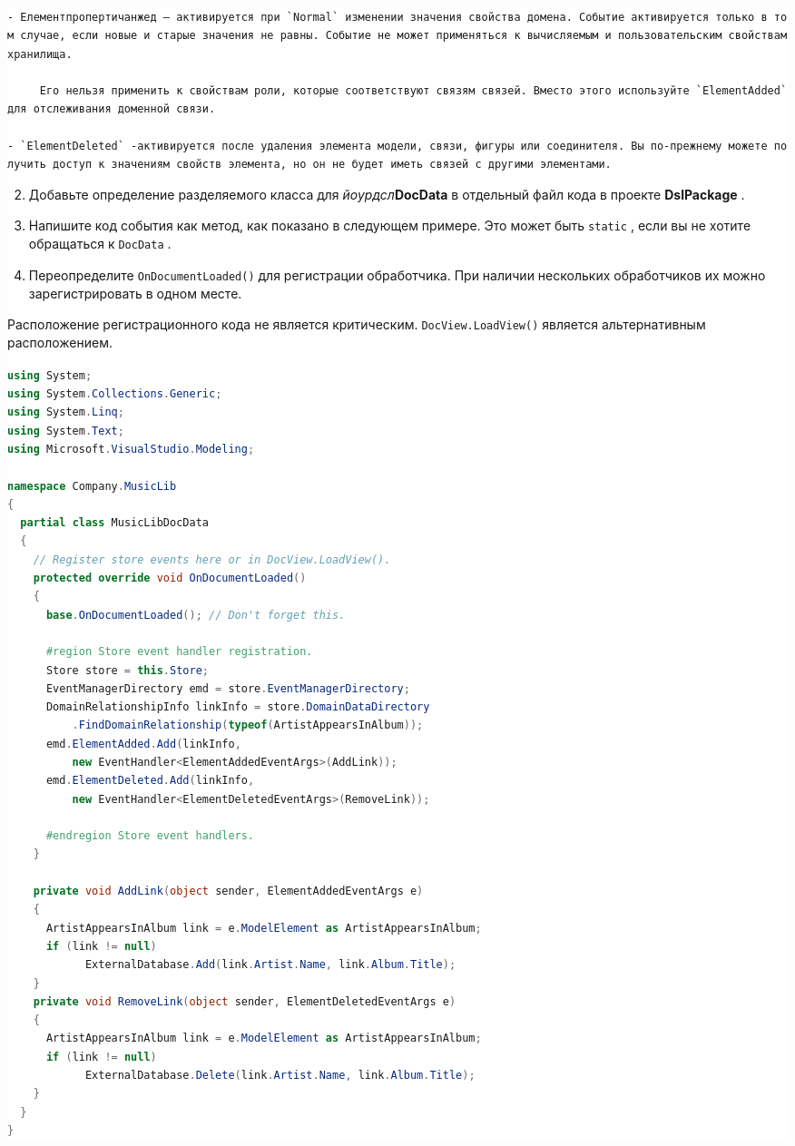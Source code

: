     - Елементпропертичанжед — активируется при `Normal` изменении значения свойства домена. Событие активируется только в том случае, если новые и старые значения не равны. Событие не может применяться к вычисляемым и пользовательским свойствам хранилища.

         Его нельзя применить к свойствам роли, которые соответствуют связям связей. Вместо этого используйте `ElementAdded` для отслеживания доменной связи.

    - `ElementDeleted` -активируется после удаления элемента модели, связи, фигуры или соединителя. Вы по-прежнему можете получить доступ к значениям свойств элемента, но он не будет иметь связей с другими элементами.

2. Добавьте определение разделяемого класса для _йоурдсл_**DocData** в отдельный файл кода в проекте **DslPackage** .

3. Напишите код события как метод, как показано в следующем примере. Это может быть `static` , если вы не хотите обращаться к `DocData` .

4. Переопределите `OnDocumentLoaded()` для регистрации обработчика. При наличии нескольких обработчиков их можно зарегистрировать в одном месте.

Расположение регистрационного кода не является критическим. `DocView.LoadView()` является альтернативным расположением.

```csharp
using System;
using System.Collections.Generic;
using System.Linq;
using System.Text;
using Microsoft.VisualStudio.Modeling;

namespace Company.MusicLib
{
  partial class MusicLibDocData
  {
    // Register store events here or in DocView.LoadView().
    protected override void OnDocumentLoaded()
    {
      base.OnDocumentLoaded(); // Don't forget this.

      #region Store event handler registration.
      Store store = this.Store;
      EventManagerDirectory emd = store.EventManagerDirectory;
      DomainRelationshipInfo linkInfo = store.DomainDataDirectory
          .FindDomainRelationship(typeof(ArtistAppearsInAlbum));
      emd.ElementAdded.Add(linkInfo,
          new EventHandler<ElementAddedEventArgs>(AddLink));
      emd.ElementDeleted.Add(linkInfo,
          new EventHandler<ElementDeletedEventArgs>(RemoveLink));

      #endregion Store event handlers.
    }

    private void AddLink(object sender, ElementAddedEventArgs e)
    {
      ArtistAppearsInAlbum link = e.ModelElement as ArtistAppearsInAlbum;
      if (link != null)
            ExternalDatabase.Add(link.Artist.Name, link.Album.Title);
    }
    private void RemoveLink(object sender, ElementDeletedEventArgs e)
    {
      ArtistAppearsInAlbum link = e.ModelElement as ArtistAppearsInAlbum;
      if (link != null)
            ExternalDatabase.Delete(link.Artist.Name, link.Album.Title);
    }
  }
}
```
